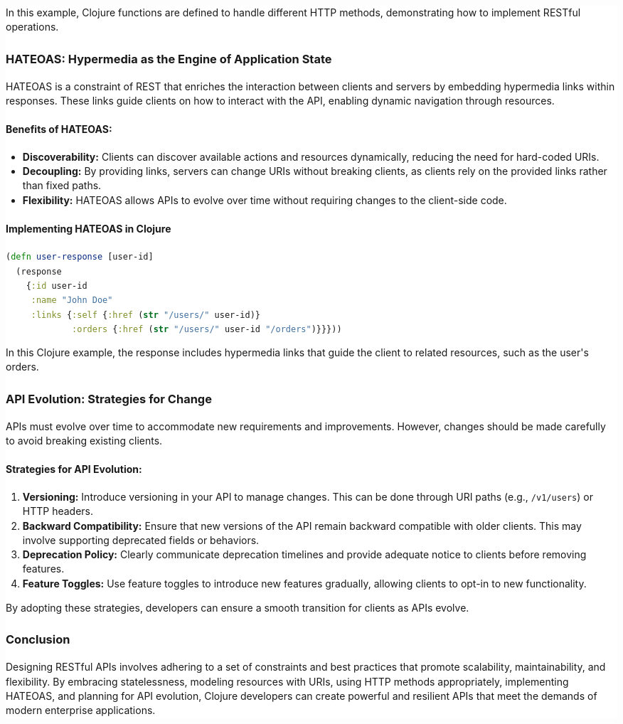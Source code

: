In this example, Clojure functions are defined to handle different HTTP methods, demonstrating how to implement RESTful operations.

### HATEOAS: Hypermedia as the Engine of Application State

HATEOAS is a constraint of REST that enriches the interaction between clients and servers by embedding hypermedia links within responses. These links guide clients on how to interact with the API, enabling dynamic navigation through resources.

#### Benefits of HATEOAS:

- **Discoverability:** Clients can discover available actions and resources dynamically, reducing the need for hard-coded URIs.
- **Decoupling:** By providing links, servers can change URIs without breaking clients, as clients rely on the provided links rather than fixed paths.
- **Flexibility:** HATEOAS allows APIs to evolve over time without requiring changes to the client-side code.

#### Implementing HATEOAS in Clojure

```clojure
(defn user-response [user-id]
  (response
    {:id user-id
     :name "John Doe"
     :links {:self {:href (str "/users/" user-id)}
             :orders {:href (str "/users/" user-id "/orders")}}}))
```

In this Clojure example, the response includes hypermedia links that guide the client to related resources, such as the user's orders.

### API Evolution: Strategies for Change

APIs must evolve over time to accommodate new requirements and improvements. However, changes should be made carefully to avoid breaking existing clients.

#### Strategies for API Evolution:

1. **Versioning:** Introduce versioning in your API to manage changes. This can be done through URI paths (e.g., `/v1/users`) or HTTP headers.
2. **Backward Compatibility:** Ensure that new versions of the API remain backward compatible with older clients. This may involve supporting deprecated fields or behaviors.
3. **Deprecation Policy:** Clearly communicate deprecation timelines and provide adequate notice to clients before removing features.
4. **Feature Toggles:** Use feature toggles to introduce new features gradually, allowing clients to opt-in to new functionality.

By adopting these strategies, developers can ensure a smooth transition for clients as APIs evolve.

### Conclusion

Designing RESTful APIs involves adhering to a set of constraints and best practices that promote scalability, maintainability, and flexibility. By embracing statelessness, modeling resources with URIs, using HTTP methods appropriately, implementing HATEOAS, and planning for API evolution, Clojure developers can create powerful and resilient APIs that meet the demands of modern enterprise applications.
